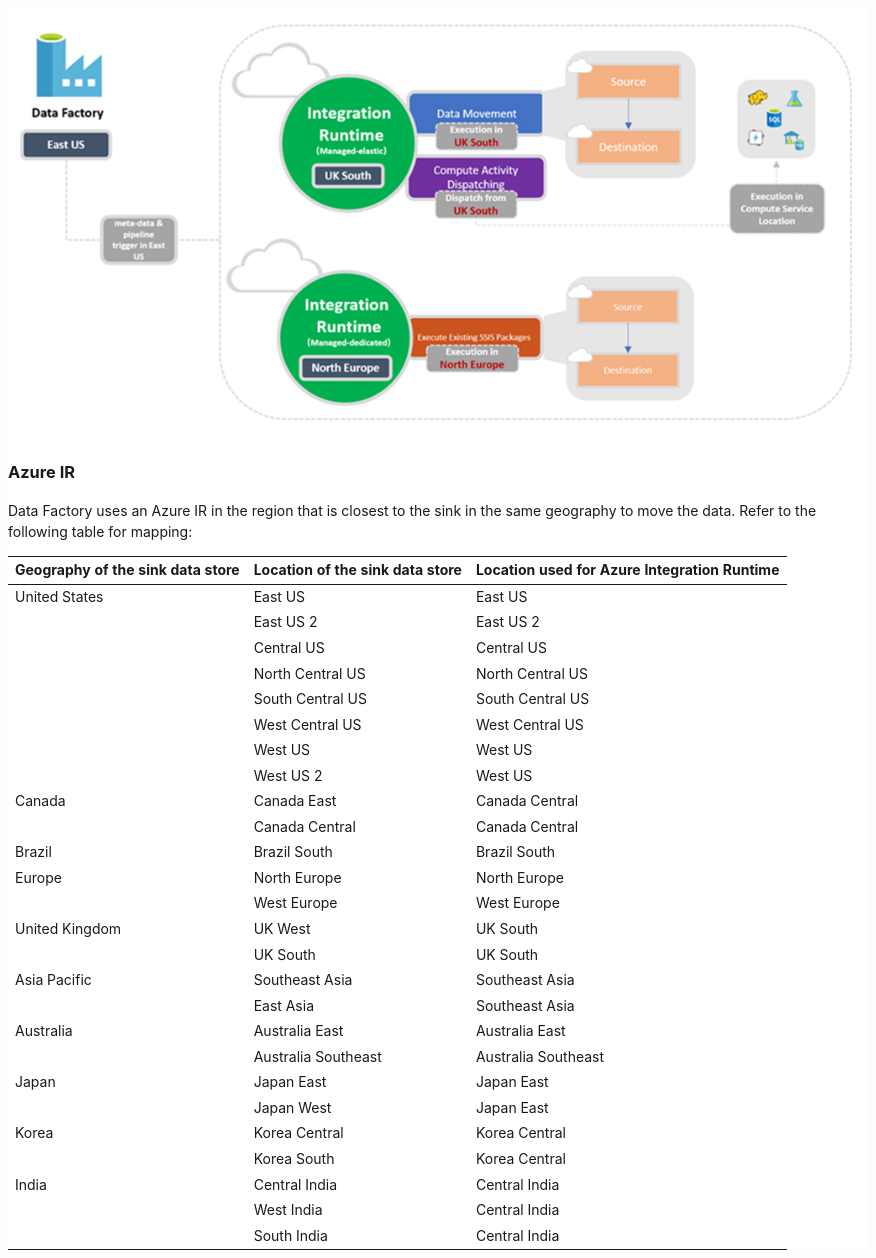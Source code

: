 ![Integration runtime location](media/concepts-integration-runtime/integration-runtime-location.png)

### Azure IR
Data Factory uses an Azure IR in the region that is closest to the sink in the same geography to move the data. Refer to the following table for mapping:

Geography of the sink data store | Location of the sink data store | Location used for Azure Integration Runtime
-------------------------------| ----------------| ------------------
United States | East US | East US
&nbsp; | East US 2 | East US 2
&nbsp; | Central US | Central US
&nbsp; | North Central US | North Central US
&nbsp; | South Central US | South Central US
&nbsp; | West Central US | West Central US
&nbsp; | West US | West US
&nbsp; | West US 2 | West US
Canada | Canada East | Canada Central
&nbsp; | Canada Central | Canada Central
Brazil | Brazil South | Brazil South
Europe | North Europe | North Europe
&nbsp; | West Europe | West Europe
United Kingdom | UK West | UK South
&nbsp; | UK South | UK South
Asia Pacific | Southeast Asia | Southeast Asia
&nbsp; | East Asia | Southeast Asia
Australia | Australia East | Australia East
&nbsp; | Australia Southeast | Australia Southeast
Japan | Japan East | Japan East
&nbsp; | Japan West | Japan East
Korea | Korea Central | Korea Central
&nbsp; | Korea South | Korea Central
India | Central India | Central India
&nbsp; | West India | Central India
&nbsp; | South India | Central India
